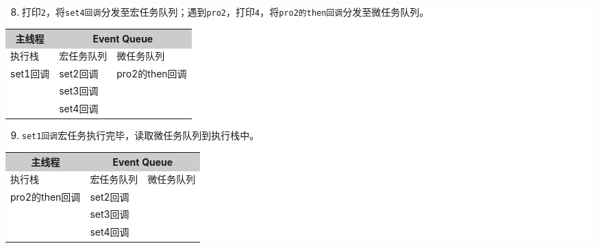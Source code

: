 8. 打印`2`，将`set4回调`分发至宏任务队列；遇到`pro2`，打印`4`，将`pro2的then回调`分发至微任务队列。
<table>
    <tr>
        <th style="background:#ccc">主线程</th>
        <th style="background:#ccc" colspan="2">Event Queue</th>
    </tr>
    <tr>
        <td>执行栈</td>
        <td>宏任务队列</td>
        <td>微任务队列</td>
    </tr>
    <tr>
        <td>set1回调</td>
        <td>set2回调</td>
        <td>pro2的then回调</td>
    </tr>
    <tr>
        <td></td>
        <td>set3回调</td>
        <td></td>
    </tr>
    <tr>
        <td></td>
        <td>set4回调</td>
        <td></td>
    </tr>
</table>

9. `set1回调`宏任务执行完毕，读取微任务队列到执行栈中。
<table>
    <tr>
        <th style="background:#ccc">主线程</th>
        <th style="background:#ccc" colspan="2">Event Queue</th>
    </tr>
    <tr>
        <td>执行栈</td>
        <td>宏任务队列</td>
        <td>微任务队列</td>
    </tr>
    <tr>
        <td>pro2的then回调</td>
        <td>set2回调</td>
        <td></td>
    </tr>
    <tr>
        <td></td>
        <td>set3回调</td>
        <td></td>
    </tr>
    <tr>
        <td></td>
        <td>set4回调</td>
        <td></td>
    </tr>
</table>
